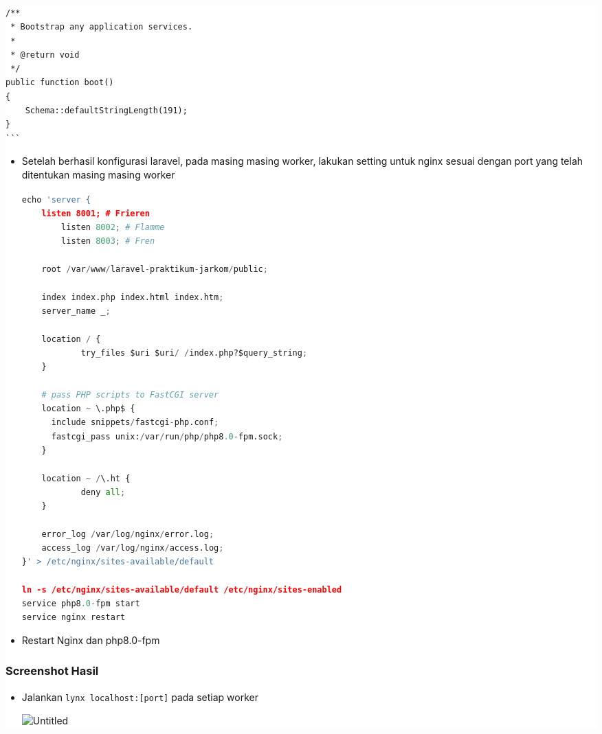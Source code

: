     /**
     * Bootstrap any application services.
     *
     * @return void
     */
    public function boot()
    {
        Schema::defaultStringLength(191);
    }
    ```
    
- Setelah berhasil konfigurasi laravel, pada masing masing worker, lakukan setting untuk nginx sesuai dengan port yang telah ditentukan masing masing worker
    
    ```python
    echo 'server {
        listen 8001; # Frieren
    		listen 8002; # Flamme
    		listen 8003; # Fren
    
        root /var/www/laravel-praktikum-jarkom/public;
    
        index index.php index.html index.htm;
        server_name _;
    
        location / {
                try_files $uri $uri/ /index.php?$query_string;
        }
    
        # pass PHP scripts to FastCGI server
        location ~ \.php$ {
          include snippets/fastcgi-php.conf;
          fastcgi_pass unix:/var/run/php/php8.0-fpm.sock;
        }
    
        location ~ /\.ht {
                deny all;
        }
    
        error_log /var/log/nginx/error.log;
        access_log /var/log/nginx/access.log;
    }' > /etc/nginx/sites-available/default
    
    ln -s /etc/nginx/sites-available/default /etc/nginx/sites-enabled
    service php8.0-fpm start
    service nginx restart
    ```
    
- Restart Nginx dan php8.0-fpm

### Screenshot Hasil

- Jalankan `lynx localhost:[port]` pada setiap worker
    
    ![Untitled](Jarkom-Modul-3-D22-2023%206e47b0c104624007b9dcfc679b2359d7/Untitled%2034.png)
    